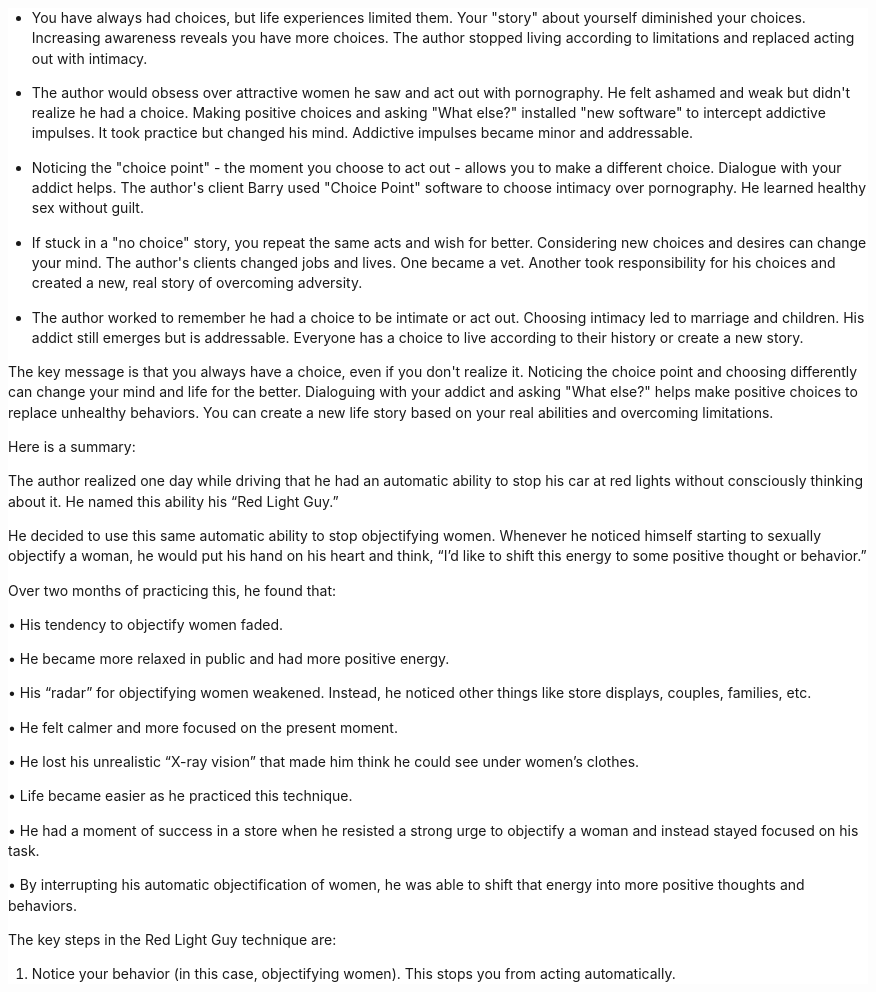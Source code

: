 - You have always had choices, but life experiences limited them. Your "story" about yourself diminished your choices. Increasing awareness reveals you have more choices. The author stopped living according to limitations and replaced acting out with intimacy. 

- The author would obsess over attractive women he saw and act out with pornography. He felt ashamed and weak but didn't realize he had a choice. Making positive choices and asking "What else?" installed "new software" to intercept addictive impulses. It took practice but changed his mind. Addictive impulses became minor and addressable.

- Noticing the "choice point" - the moment you choose to act out - allows you to make a different choice. Dialogue with your addict helps. The author's client Barry used "Choice Point" software to choose intimacy over pornography.  He learned healthy sex without guilt. 

- If stuck in a "no choice" story, you repeat the same acts and wish for better. Considering new choices and desires can change your mind. The author's clients changed jobs and lives. One became a vet. Another took responsibility for his choices and created a new, real story of overcoming adversity.  

- The author worked to remember he had a choice to be intimate or act out. Choosing intimacy led to marriage and children. His addict still emerges but is addressable. Everyone has a choice to live according to their history or create a new story.

The key message is that you always have a choice, even if you don't realize it. Noticing the choice point and choosing differently can change your mind and life for the better. Dialoguing with your addict and asking "What else?" helps make positive choices to replace unhealthy behaviors. You can create a new life story based on your real abilities and overcoming limitations.

 Here is a summary:

The author realized one day while driving that he had an automatic ability to stop his car at red lights without consciously thinking about it. He named this ability his “Red Light Guy.”

He decided to use this same automatic ability to stop objectifying women. Whenever he noticed himself starting to sexually objectify a woman, he would put his hand on his heart and think, “I’d like to shift this energy to some positive thought or behavior.”

Over two months of practicing this, he found that:

• His tendency to objectify women faded. 

• He became more relaxed in public and had more positive energy.

• His “radar” for objectifying women weakened. Instead, he noticed other things like store displays, couples, families, etc.

• He felt calmer and more focused on the present moment. 

• He lost his unrealistic “X-ray vision” that made him think he could see under women’s clothes.

• Life became easier as he practiced this technique.

• He had a moment of success in a store when he resisted a strong urge to objectify a woman and instead stayed focused on his task.

• By interrupting his automatic objectification of women, he was able to shift that energy into more positive thoughts and behaviors.

The key steps in the Red Light Guy technique are:

1. Notice your behavior (in this case, objectifying women). This stops you from acting automatically.

